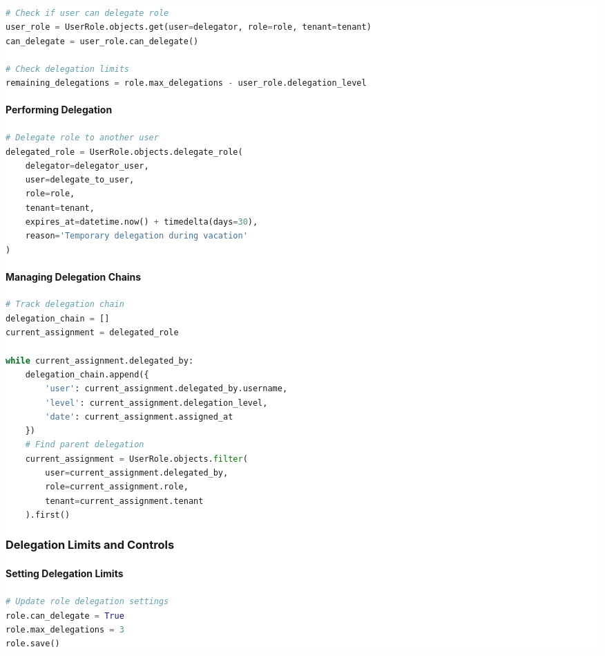 ```python
# Check if user can delegate role
user_role = UserRole.objects.get(user=delegator, role=role, tenant=tenant)
can_delegate = user_role.can_delegate()

# Check delegation limits
remaining_delegations = role.max_delegations - user_role.delegation_level
```

#### Performing Delegation

```python
# Delegate role to another user
delegated_role = UserRole.objects.delegate_role(
    delegator=delegator_user,
    user=delegate_to_user,
    role=role,
    tenant=tenant,
    expires_at=datetime.now() + timedelta(days=30),
    reason='Temporary delegation during vacation'
)
```

#### Managing Delegation Chains

```python
# Track delegation chain
delegation_chain = []
current_assignment = delegated_role

while current_assignment.delegated_by:
    delegation_chain.append({
        'user': current_assignment.delegated_by.username,
        'level': current_assignment.delegation_level,
        'date': current_assignment.assigned_at
    })
    # Find parent delegation
    current_assignment = UserRole.objects.filter(
        user=current_assignment.delegated_by,
        role=current_assignment.role,
        tenant=current_assignment.tenant
    ).first()
```

### Delegation Limits and Controls

#### Setting Delegation Limits

```python
# Update role delegation settings
role.can_delegate = True
role.max_delegations = 3
role.save()
```

